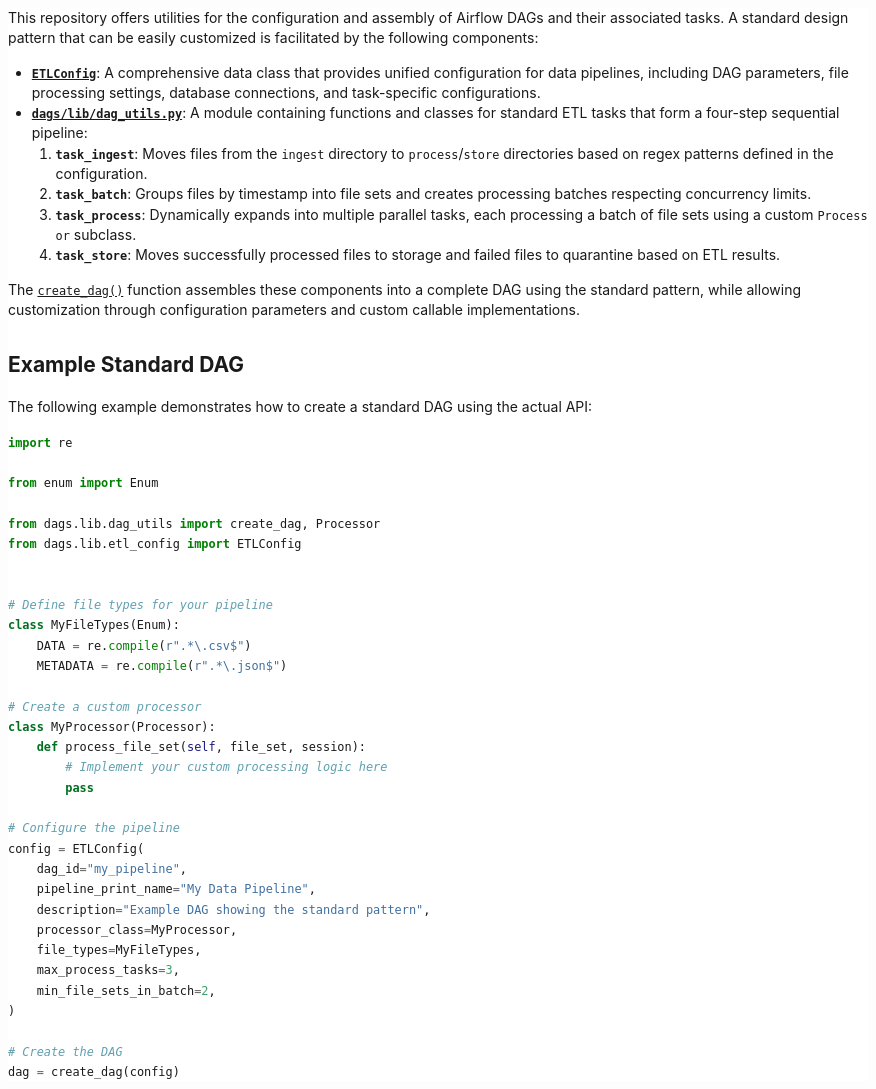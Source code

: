 This repository offers utilities for the configuration and assembly of Airflow DAGs and their associated tasks. A standard design pattern that can be easily customized is facilitated by the following components:

- **[`ETLConfig`](dags/lib/etl_config.py)**: A comprehensive data class that provides unified configuration for data pipelines, including DAG parameters, file processing settings, database connections, and task-specific configurations.
- **[`dags/lib/dag_utils.py`](dags/lib/dag_utils.py)**: A module containing functions and classes for standard ETL tasks that form a four-step sequential pipeline:
  1. **`task_ingest`**: Moves files from the `ingest` directory to `process`/`store` directories based on regex patterns defined in the configuration.
  2. **`task_batch`**: Groups files by timestamp into file sets and creates processing batches respecting concurrency limits.
  3. **`task_process`**: Dynamically expands into multiple parallel tasks, each processing a batch of file sets using a custom `Processor` subclass.
  4. **`task_store`**: Moves successfully processed files to storage and failed files to quarantine based on ETL results.

The [`create_dag()`](dags/lib/dag_utils.py) function assembles these components into a complete DAG using the standard pattern, while allowing customization through configuration parameters and custom callable implementations.

## Example Standard DAG

The following example demonstrates how to create a standard DAG using the actual API:

```python
import re

from enum import Enum

from dags.lib.dag_utils import create_dag, Processor
from dags.lib.etl_config import ETLConfig


# Define file types for your pipeline
class MyFileTypes(Enum):
    DATA = re.compile(r".*\.csv$")
    METADATA = re.compile(r".*\.json$")

# Create a custom processor
class MyProcessor(Processor):
    def process_file_set(self, file_set, session):
        # Implement your custom processing logic here
        pass

# Configure the pipeline
config = ETLConfig(
    dag_id="my_pipeline",
    pipeline_print_name="My Data Pipeline",
    description="Example DAG showing the standard pattern",
    processor_class=MyProcessor,
    file_types=MyFileTypes,
    max_process_tasks=3,
    min_file_sets_in_batch=2,
)

# Create the DAG
dag = create_dag(config)
```
